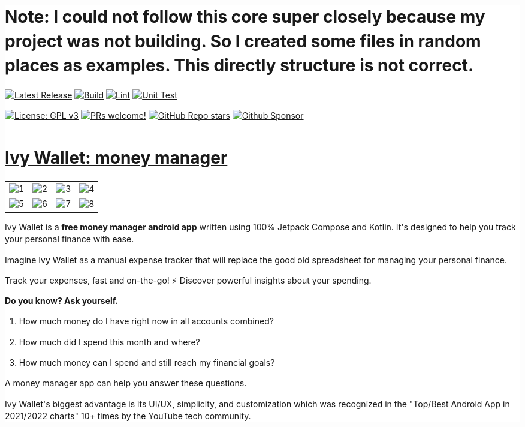 # Note: I could not follow this core super closely because my project was not building. So I created some files in random places as examples. This directly structure is not correct.

[![Latest Release](https://img.shields.io/github/v/release/Ivy-Apps/ivy-wallet)](https://github.com/Ivy-Apps/ivy-wallet/releases)
[![Build](https://github.com/Ivy-Apps/ivy-wallet/actions/workflows/build.yml/badge.svg)](https://github.com/Ivy-Apps/ivy-wallet/actions/workflows/build.yml)
[![Lint](https://github.com/Ivy-Apps/ivy-wallet/actions/workflows/lint.yml/badge.svg)](https://github.com/Ivy-Apps/ivy-wallet/actions/workflows/lint.yml)
[![Unit Test](https://github.com/Ivy-Apps/ivy-wallet/actions/workflows/unit_test.yml/badge.svg)](https://github.com/Ivy-Apps/ivy-wallet/actions/workflows/unit_test.yml)


[![License: GPL v3](https://img.shields.io/badge/License-GPLv3-blue.svg)](https://www.gnu.org/licenses/gpl-3.0)
[![PRs welcome!](https://img.shields.io/badge/PRs-welcome-brightgreen.svg)](https://github.com/Ivy-Apps/ivy-wallet/blob/main/CONTRIBUTING.md)
[![GitHub Repo stars](https://img.shields.io/github/stars/Ivy-Apps/ivy-wallet?style=social)](https://github.com/Ivy-Apps/ivy-wallet/stargazers)
[![Github Sponsor](https://img.shields.io/static/v1?label=Sponsor&message=%E2%9D%A4&logo=GitHub&color=%23fe8e86)](https://github.com/sponsors/Ivy-Apps)

# [Ivy Wallet: money manager](https://play.google.com/store/apps/details?id=com.ivy.wallet)

|          |             |                |       |
| :---:    |    :----:   |          :---: | :---: |
| ![1](https://user-images.githubusercontent.com/5564499/189540998-4d6cdcd3-ab4d-40f7-85d4-c82fe8a017d1.png) | ![2](https://user-images.githubusercontent.com/5564499/189541011-1ebbd8b6-50fe-432a-91e2-59206efe99ce.png) | ![3](https://user-images.githubusercontent.com/5564499/189541023-35e7f163-d639-4466-9a91-c56890d5a28e.png) | ![4](https://user-images.githubusercontent.com/5564499/189541027-d352314c-fd5c-43eb-82ad-4aba14c7b0fa.png)
| ![5](https://user-images.githubusercontent.com/5564499/189541030-1a0d7948-33af-420b-b126-936d0211c93f.png) | ![6](https://user-images.githubusercontent.com/5564499/189541035-621c4511-5ec7-4d3f-b08e-925d8da95472.png) |![7](https://user-images.githubusercontent.com/5564499/189541127-7adf5bfa-0652-461c-80f1-076b7179eb6c.png) | ![8](https://user-images.githubusercontent.com/5564499/189541040-7cab633e-be4c-40b2-a2c6-890a15edf805.png)

Ivy Wallet is a **free money manager android app** written using 100% Jetpack Compose and Kotlin. It's designed to help you track your personal finance with ease.

Imagine Ivy Wallet as a manual expense tracker that will replace the good old spreadsheet for managing your personal finance.

Track your expenses, fast and on-the-go! ⚡ Discover powerful insights about your spending.

**Do you know? Ask yourself.**

1) How much money do I have right now in all accounts combined?

2) How much did I spend this month and where?

3) How much money can I spend and still reach my financial goals?

A money manager app can help you answer these questions.

Ivy Wallet's biggest advantage is its UI/UX, simplicity, and customization which was recognized in the ["Top/Best Android App in 2021/2022 charts"](https://youtube.com/playlist?list=PLguJN0waG1-eSzKMuFMIULrR3MlqJ3cAE) 10+ times by the YouTube tech community.
